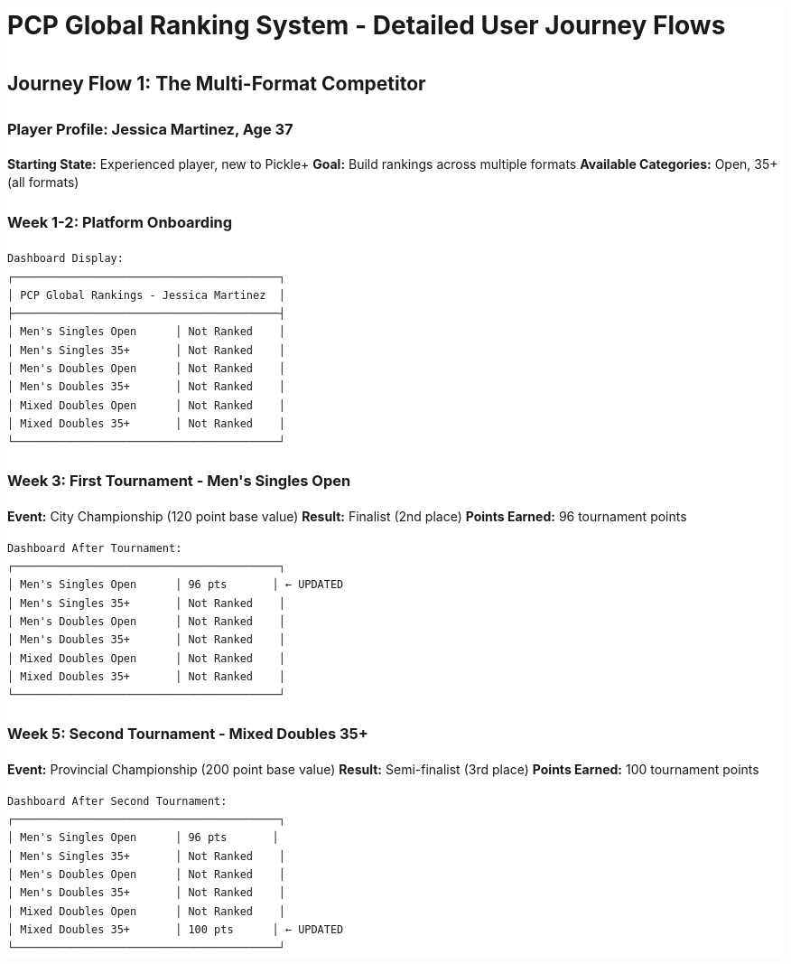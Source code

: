 # PCP Global Ranking System - Detailed User Journey Flows

## Journey Flow 1: The Multi-Format Competitor

### Player Profile: Jessica Martinez, Age 37
**Starting State:** Experienced player, new to Pickle+
**Goal:** Build rankings across multiple formats
**Available Categories:** Open, 35+ (all formats)

### Week 1-2: Platform Onboarding
```
Dashboard Display:
┌─────────────────────────────────────────┐
│ PCP Global Rankings - Jessica Martinez  │
├─────────────────────────────────────────┤
│ Men's Singles Open      │ Not Ranked    │
│ Men's Singles 35+       │ Not Ranked    │ 
│ Men's Doubles Open      │ Not Ranked    │
│ Men's Doubles 35+       │ Not Ranked    │
│ Mixed Doubles Open      │ Not Ranked    │
│ Mixed Doubles 35+       │ Not Ranked    │
└─────────────────────────────────────────┘
```

### Week 3: First Tournament - Men's Singles Open
**Event:** City Championship (120 point base value)
**Result:** Finalist (2nd place)
**Points Earned:** 96 tournament points

```
Dashboard After Tournament:
┌─────────────────────────────────────────┐
│ Men's Singles Open      │ 96 pts       │ ← UPDATED
│ Men's Singles 35+       │ Not Ranked    │
│ Men's Doubles Open      │ Not Ranked    │
│ Men's Doubles 35+       │ Not Ranked    │
│ Mixed Doubles Open      │ Not Ranked    │
│ Mixed Doubles 35+       │ Not Ranked    │
└─────────────────────────────────────────┘
```

### Week 5: Second Tournament - Mixed Doubles 35+
**Event:** Provincial Championship (200 point base value)
**Result:** Semi-finalist (3rd place)
**Points Earned:** 100 tournament points

```
Dashboard After Second Tournament:
┌─────────────────────────────────────────┐
│ Men's Singles Open      │ 96 pts       │
│ Men's Singles 35+       │ Not Ranked    │
│ Men's Doubles Open      │ Not Ranked    │
│ Men's Doubles 35+       │ Not Ranked    │
│ Mixed Doubles Open      │ Not Ranked    │
│ Mixed Doubles 35+       │ 100 pts      │ ← UPDATED
└─────────────────────────────────────────┘
```
